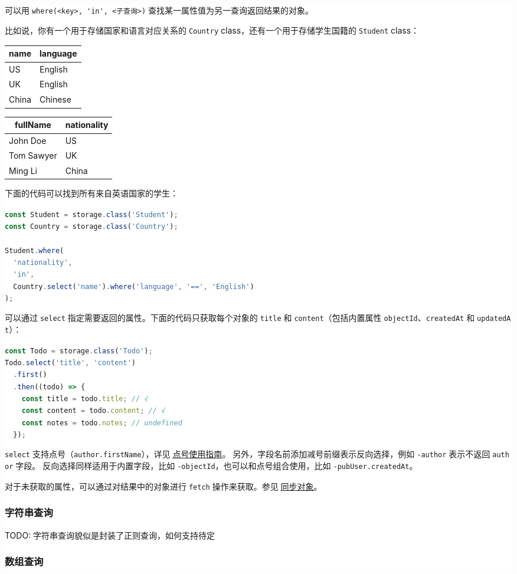 可以用 `where(<key>, 'in', <子查询>)` 查找某一属性值为另一查询返回结果的对象。

比如说，你有一个用于存储国家和语言对应关系的 `Country` class，还有一个用于存储学生国籍的 `Student` class：

| name  | language |
| ----- | -------- |
| US    | English  |
| UK    | English  |
| China | Chinese  |

| fullName   | nationality |
| ---------- | ----------- |
| John Doe   | US          |
| Tom Sawyer | UK          |
| Ming Li    | China       |

下面的代码可以找到所有来自英语国家的学生：

```js
const Student = storage.class('Student');
const Country = storage.class('Country');

Student.where(
  'nationality',
  'in',
  Country.select('name').where('language', '==', 'English')
);
```

可以通过 `select` 指定需要返回的属性。下面的代码只获取每个对象的 `title` 和 `content`（包括内置属性 `objectId`、`createdAt` 和 `updatedAt`）：

```js
const Todo = storage.class('Todo');
Todo.select('title', 'content')
  .first()
  .then((todo) => {
    const title = todo.title; // √
    const content = todo.content; // √
    const notes = todo.notes; // undefined
  });
```

`select` 支持点号（`author.firstName`），详见 [点号使用指南](#TODO)。 另外，字段名前添加减号前缀表示反向选择，例如 `-author` 表示不返回 `author` 字段。 反向选择同样适用于内置字段，比如 `-objectId`，也可以和点号组合使用，比如 `-pubUser.createdAt`。

对于未获取的属性，可以通过对结果中的对象进行 `fetch` 操作来获取。参见 [同步对象](#TODO)。

### 字符串查询

TODO: 字符串查询貌似是封装了正则查询，如何支持待定

### 数组查询
